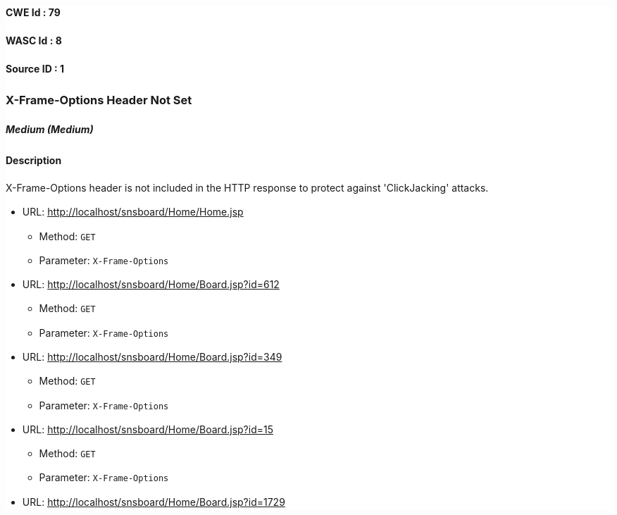   
#### CWE Id : 79

#### WASC Id : 8

#### Source ID : 1

  


### X-Frame-Options Header Not Set
##### Medium (Medium)

  


#### Description
<p>X-Frame-Options header is not included in the HTTP response to protect against 'ClickJacking' attacks.</p>

  

* URL: [http://localhost/snsboard/Home/Home.jsp](http://localhost/snsboard/Home/Home.jsp)
  
  
  * Method: `GET`
  
  
  * Parameter: `X-Frame-Options`
  
  
  
* URL: [http://localhost/snsboard/Home/Board.jsp?id=612](http://localhost/snsboard/Home/Board.jsp?id=612)
  
  
  * Method: `GET`
  
  
  * Parameter: `X-Frame-Options`
  
  
  
* URL: [http://localhost/snsboard/Home/Board.jsp?id=349](http://localhost/snsboard/Home/Board.jsp?id=349)
  
  
  * Method: `GET`
  
  
  * Parameter: `X-Frame-Options`
  
  
  
* URL: [http://localhost/snsboard/Home/Board.jsp?id=15](http://localhost/snsboard/Home/Board.jsp?id=15)
  
  
  * Method: `GET`
  
  
  * Parameter: `X-Frame-Options`
  
  
  
* URL: [http://localhost/snsboard/Home/Board.jsp?id=1729](http://localhost/snsboard/Home/Board.jsp?id=1729)
  